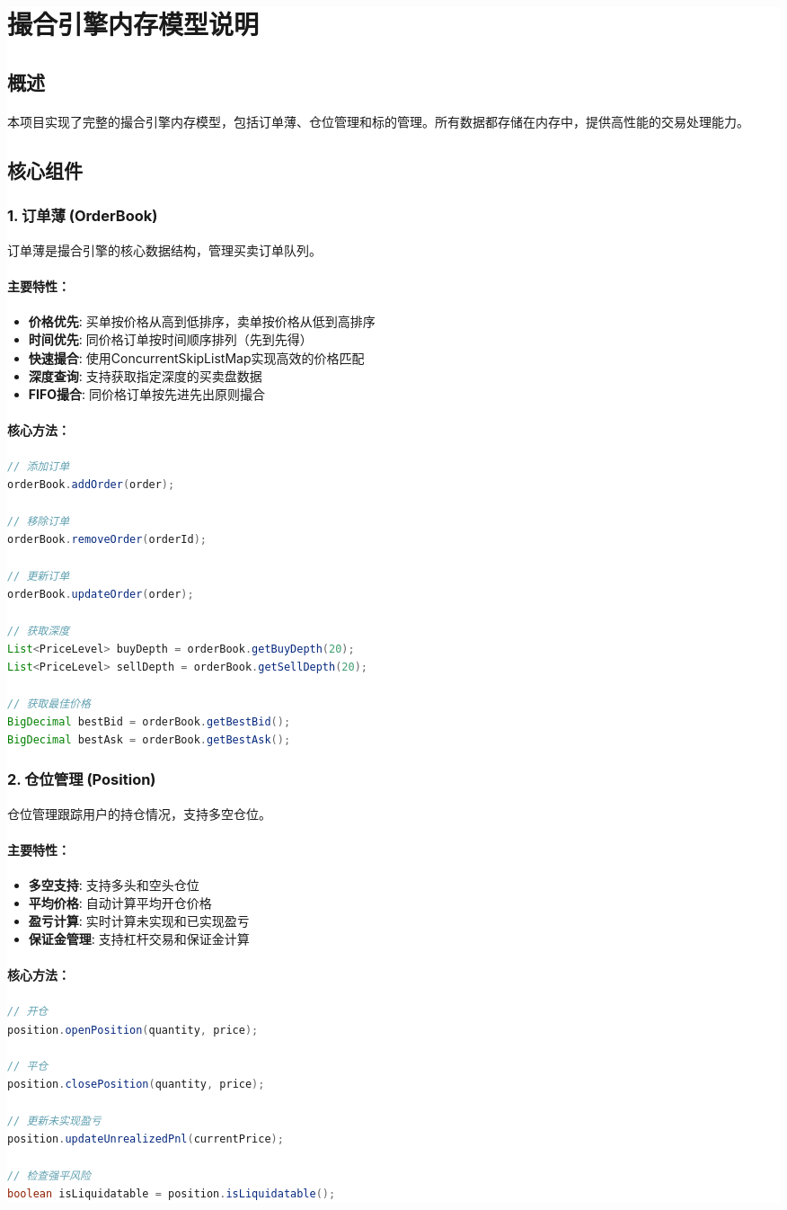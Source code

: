 # 撮合引擎内存模型说明

## 概述

本项目实现了完整的撮合引擎内存模型，包括订单薄、仓位管理和标的管理。所有数据都存储在内存中，提供高性能的交易处理能力。

## 核心组件

### 1. 订单薄 (OrderBook)

订单薄是撮合引擎的核心数据结构，管理买卖订单队列。

#### 主要特性：
- **价格优先**: 买单按价格从高到低排序，卖单按价格从低到高排序
- **时间优先**: 同价格订单按时间顺序排列（先到先得）
- **快速撮合**: 使用ConcurrentSkipListMap实现高效的价格匹配
- **深度查询**: 支持获取指定深度的买卖盘数据
- **FIFO撮合**: 同价格订单按先进先出原则撮合

#### 核心方法：
```java
// 添加订单
orderBook.addOrder(order);

// 移除订单
orderBook.removeOrder(orderId);

// 更新订单
orderBook.updateOrder(order);

// 获取深度
List<PriceLevel> buyDepth = orderBook.getBuyDepth(20);
List<PriceLevel> sellDepth = orderBook.getSellDepth(20);

// 获取最佳价格
BigDecimal bestBid = orderBook.getBestBid();
BigDecimal bestAsk = orderBook.getBestAsk();
```

### 2. 仓位管理 (Position)

仓位管理跟踪用户的持仓情况，支持多空仓位。

#### 主要特性：
- **多空支持**: 支持多头和空头仓位
- **平均价格**: 自动计算平均开仓价格
- **盈亏计算**: 实时计算未实现和已实现盈亏
- **保证金管理**: 支持杠杆交易和保证金计算

#### 核心方法：
```java
// 开仓
position.openPosition(quantity, price);

// 平仓
position.closePosition(quantity, price);

// 更新未实现盈亏
position.updateUnrealizedPnl(currentPrice);

// 检查强平风险
boolean isLiquidatable = position.isLiquidatable();
```